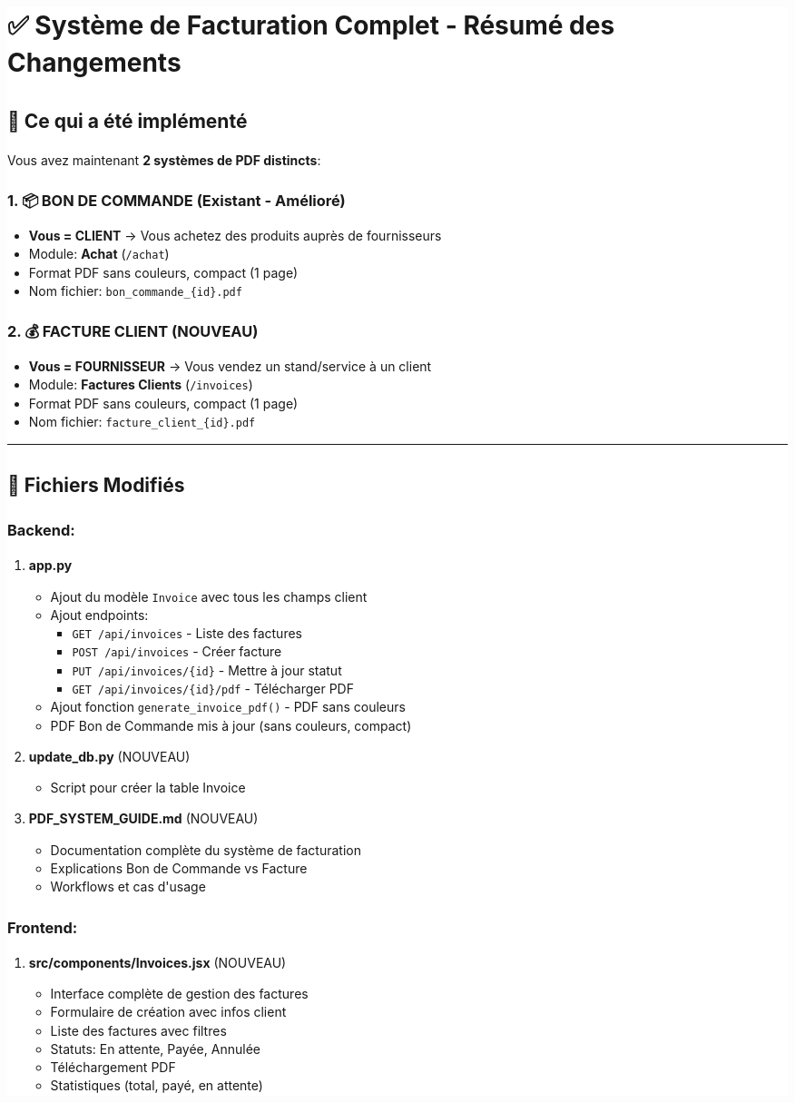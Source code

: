 # ✅ Système de Facturation Complet - Résumé des Changements

## 🎯 Ce qui a été implémenté

Vous avez maintenant **2 systèmes de PDF distincts**:

### 1. 📦 BON DE COMMANDE (Existant - Amélioré)

- **Vous = CLIENT** → Vous achetez des produits auprès de fournisseurs
- Module: **Achat** (`/achat`)
- Format PDF sans couleurs, compact (1 page)
- Nom fichier: `bon_commande_{id}.pdf`

### 2. 💰 FACTURE CLIENT (NOUVEAU)

- **Vous = FOURNISSEUR** → Vous vendez un stand/service à un client
- Module: **Factures Clients** (`/invoices`)
- Format PDF sans couleurs, compact (1 page)
- Nom fichier: `facture_client_{id}.pdf`

---

## 📝 Fichiers Modifiés

### Backend:

1. **app.py**

   - Ajout du modèle `Invoice` avec tous les champs client
   - Ajout endpoints:
     - `GET /api/invoices` - Liste des factures
     - `POST /api/invoices` - Créer facture
     - `PUT /api/invoices/{id}` - Mettre à jour statut
     - `GET /api/invoices/{id}/pdf` - Télécharger PDF
   - Ajout fonction `generate_invoice_pdf()` - PDF sans couleurs
   - PDF Bon de Commande mis à jour (sans couleurs, compact)

2. **update_db.py** (NOUVEAU)

   - Script pour créer la table Invoice

3. **PDF_SYSTEM_GUIDE.md** (NOUVEAU)
   - Documentation complète du système de facturation
   - Explications Bon de Commande vs Facture
   - Workflows et cas d'usage

### Frontend:

1. **src/components/Invoices.jsx** (NOUVEAU)

   - Interface complète de gestion des factures
   - Formulaire de création avec infos client
   - Liste des factures avec filtres
   - Statuts: En attente, Payée, Annulée
   - Téléchargement PDF
   - Statistiques (total, payé, en attente)
